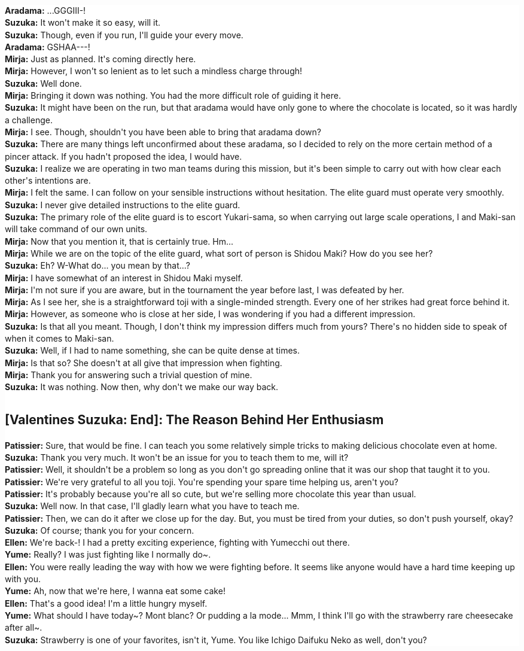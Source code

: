 **Aradama:** ...GGGIII-\!  
**Suzuka:** It won't make it so easy, will it.  
**Suzuka:** Though, even if you run, I'll guide your every move.  
**Aradama:** GSHAA---\!  
**Mirja:** Just as planned. It's coming directly here.  
**Mirja:** However, I won't so lenient as to let such a mindless charge through\!  
**Suzuka:** Well done.  
**Mirja:** Bringing it down was nothing. You had the more difficult role of guiding it here.  
**Suzuka:** It might have been on the run, but that aradama would have only gone to where the chocolate is located, so it was hardly a challenge.  
**Mirja:** I see. Though, shouldn't you have been able to bring that aradama down?  
**Suzuka:** There are many things left unconfirmed about these aradama, so I decided to rely on the more certain method of a pincer attack. If you hadn't proposed the idea, I would have.  
**Suzuka:** I realize we are operating in two man teams during this mission, but it's been simple to carry out with how clear each other's intentions are.  
**Mirja:** I felt the same. I can follow on your sensible instructions without hesitation. The elite guard must operate very smoothly.  
**Suzuka:** I never give detailed instructions to the elite guard.  
**Suzuka:** The primary role of the elite guard is to escort Yukari-sama, so when carrying out large scale operations, I and Maki-san will take command of our own units.  
**Mirja:** Now that you mention it, that is certainly true. Hm...  
**Mirja:** While we are on the topic of the elite guard, what sort of person is Shidou Maki? How do you see her?  
**Suzuka:** Eh? W-What do... you mean by that...?  
**Mirja:** I have somewhat of an interest in Shidou Maki myself.  
**Mirja:** I'm not sure if you are aware, but in the tournament the year before last, I was defeated by her.  
**Mirja:** As I see her, she is a straightforward toji with a single-minded strength. Every one of her strikes had great force behind it.  
**Mirja:** However, as someone who is close at her side, I was wondering if you had a different impression.  
**Suzuka:** Is that all you meant. Though, I don't think my impression differs much from yours? There's no hidden side to speak of when it comes to Maki-san.  
**Suzuka:** Well, if I had to name something, she can be quite dense at times.  
**Mirja:** Is that so? She doesn't at all give that impression when fighting.  
**Mirja:** Thank you for answering such a trivial question of mine.  
**Suzuka:** It was nothing. Now then, why don't we make our way back.  

## [Valentines Suzuka: End]: The Reason Behind Her Enthusiasm
**Patissier:** Sure, that would be fine. I can teach you some relatively simple tricks to making delicious chocolate even at home.  
**Suzuka:** Thank you very much. It won't be an issue for you to teach them to me, will it?  
**Patissier:** Well, it shouldn't be a problem so long as you don't go spreading online that it was our shop that taught it to you.  
**Patissier:** We're very grateful to all you toji. You're spending your spare time helping us, aren't you?  
**Patissier:** It's probably because you're all so cute, but we're selling more chocolate this year than usual.  
**Suzuka:** Well now. In that case, I'll gladly learn what you have to teach me.  
**Patissier:** Then, we can do it after we close up for the day. But, you must be tired from your duties, so don't push yourself, okay?  
**Suzuka:** Of course; thank you for your concern.  
**Ellen:** We're back-\! I had a pretty exciting experience, fighting with Yumecchi out there.  
**Yume:** Really? I was just fighting like I normally do\~.  
**Ellen:** You were really leading the way with how we were fighting before. It seems like anyone would have a hard time keeping up with you.  
**Yume:** Ah, now that we're here, I wanna eat some cake\!  
**Ellen:** That's a good idea\! I'm a little hungry myself.  
**Yume:** What should I have today\~? Mont blanc? Or pudding a la mode... Mmm, I think I'll go with the strawberry rare cheesecake after all\~.  
**Suzuka:** Strawberry is one of your favorites, isn't it, Yume. You like Ichigo Daifuku Neko as well, don't you?  